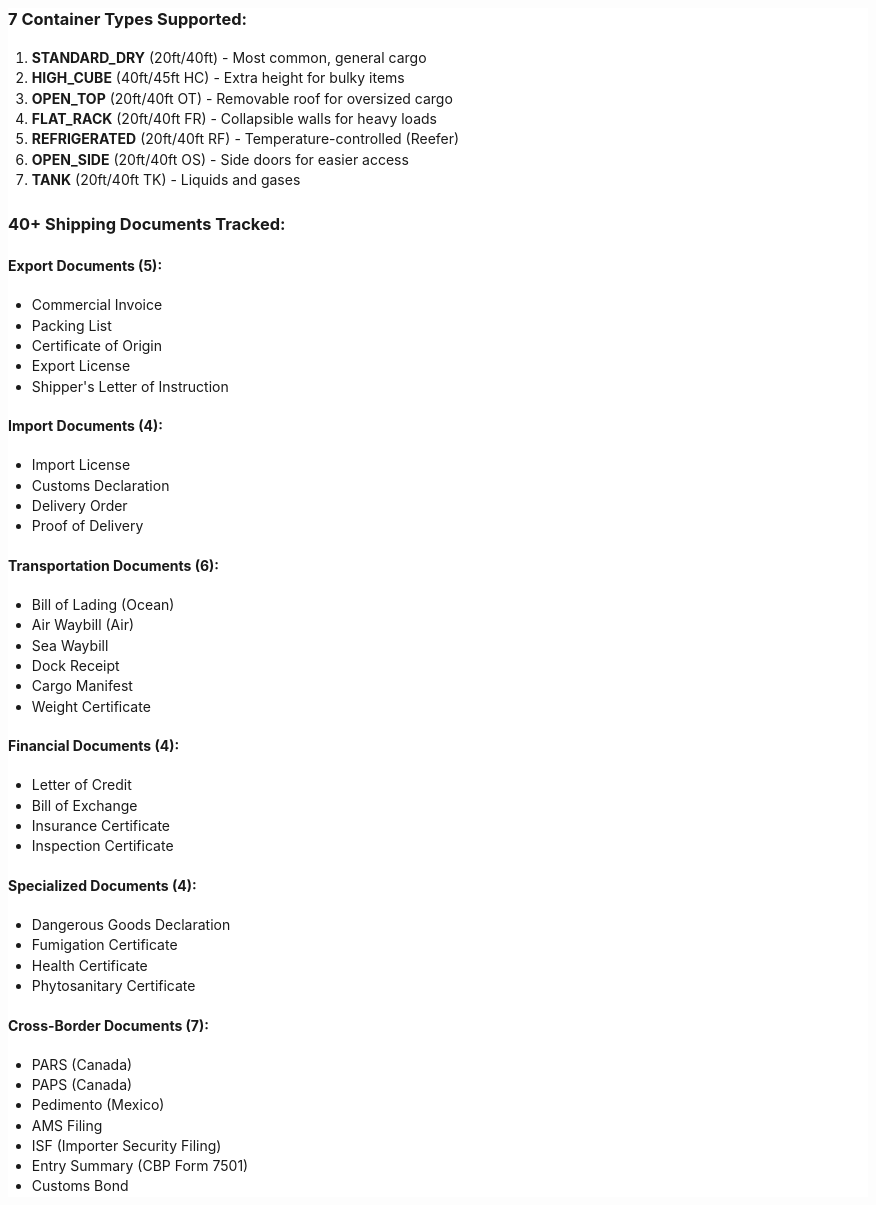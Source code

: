 ### **7 Container Types Supported:**

1. **STANDARD_DRY** (20ft/40ft) - Most common, general cargo
2. **HIGH_CUBE** (40ft/45ft HC) - Extra height for bulky items
3. **OPEN_TOP** (20ft/40ft OT) - Removable roof for oversized cargo
4. **FLAT_RACK** (20ft/40ft FR) - Collapsible walls for heavy loads
5. **REFRIGERATED** (20ft/40ft RF) - Temperature-controlled (Reefer)
6. **OPEN_SIDE** (20ft/40ft OS) - Side doors for easier access
7. **TANK** (20ft/40ft TK) - Liquids and gases

### **40+ Shipping Documents Tracked:**

#### Export Documents (5):

- Commercial Invoice
- Packing List
- Certificate of Origin
- Export License
- Shipper's Letter of Instruction

#### Import Documents (4):

- Import License
- Customs Declaration
- Delivery Order
- Proof of Delivery

#### Transportation Documents (6):

- Bill of Lading (Ocean)
- Air Waybill (Air)
- Sea Waybill
- Dock Receipt
- Cargo Manifest
- Weight Certificate

#### Financial Documents (4):

- Letter of Credit
- Bill of Exchange
- Insurance Certificate
- Inspection Certificate

#### Specialized Documents (4):

- Dangerous Goods Declaration
- Fumigation Certificate
- Health Certificate
- Phytosanitary Certificate

#### Cross-Border Documents (7):

- PARS (Canada)
- PAPS (Canada)
- Pedimento (Mexico)
- AMS Filing
- ISF (Importer Security Filing)
- Entry Summary (CBP Form 7501)
- Customs Bond

